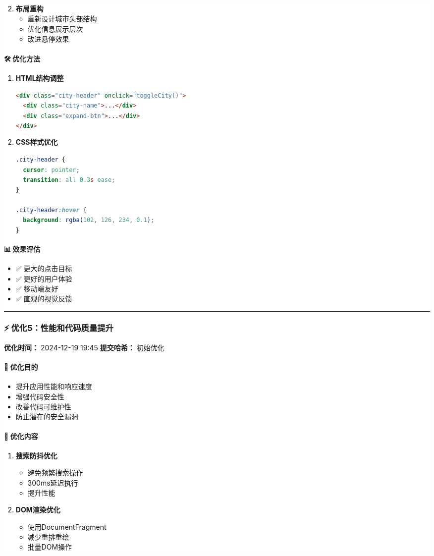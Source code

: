 2. **布局重构**
   - 重新设计城市头部结构
   - 优化信息展示层次
   - 改进悬停效果

#### 🛠️ 优化方法
1. **HTML结构调整**
   ```html
   <div class="city-header" onclick="toggleCity()">
     <div class="city-name">...</div>
     <div class="expand-btn">...</div>
   </div>
   ```

2. **CSS样式优化**
   ```css
   .city-header {
     cursor: pointer;
     transition: all 0.3s ease;
   }
   
   .city-header:hover {
     background: rgba(102, 126, 234, 0.1);
   }
   ```

#### 📊 效果评估
- ✅ 更大的点击目标
- ✅ 更好的用户体验
- ✅ 移动端友好
- ✅ 直观的视觉反馈

---

### ⚡ 优化5：性能和代码质量提升
**优化时间：** 2024-12-19 19:45
**提交哈希：** 初始优化

#### 🎯 优化目的
- 提升应用性能和响应速度
- 增强代码安全性
- 改善代码可维护性
- 防止潜在的安全漏洞

#### 🔧 优化内容
1. **搜索防抖优化**
   - 避免频繁搜索操作
   - 300ms延迟执行
   - 提升性能

2. **DOM渲染优化**
   - 使用DocumentFragment
   - 减少重排重绘
   - 批量DOM操作
